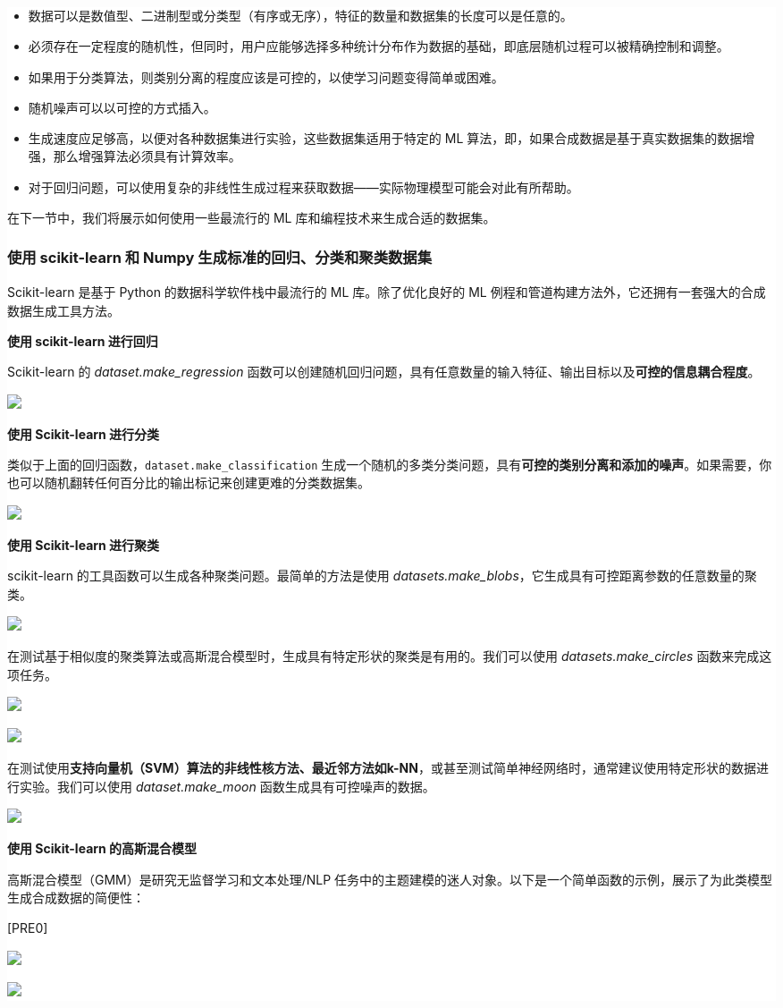 +   数据可以是数值型、二进制型或分类型（有序或无序），特征的数量和数据集的长度可以是任意的。

+   必须存在一定程度的随机性，但同时，用户应能够选择多种统计分布作为数据的基础，即底层随机过程可以被精确控制和调整。

+   如果用于分类算法，则类别分离的程度应该是可控的，以使学习问题变得简单或困难。

+   随机噪声可以以可控的方式插入。

+   生成速度应足够高，以便对各种数据集进行实验，这些数据集适用于特定的 ML 算法，即，如果合成数据是基于真实数据集的数据增强，那么增强算法必须具有计算效率。

+   对于回归问题，可以使用复杂的非线性生成过程来获取数据——实际物理模型可能会对此有所帮助。

在下一节中，我们将展示如何使用一些最流行的 ML 库和编程技术来生成合适的数据集。

### 使用 scikit-learn 和 Numpy 生成标准的回归、分类和聚类数据集

Scikit-learn 是基于 Python 的数据科学软件栈中最流行的 ML 库。除了优化良好的 ML 例程和管道构建方法外，它还拥有一套强大的合成数据生成工具方法。

**使用 scikit-learn 进行回归**

Scikit-learn 的 *dataset.make_regression* 函数可以创建随机回归问题，具有任意数量的输入特征、输出目标以及**可控的信息耦合程度**。

![](../Images/657ba8203365893684bc10b7db422899.png)

**使用 Scikit-learn 进行分类**

类似于上面的回归函数，`dataset.make_classification` 生成一个随机的多类分类问题，具有**可控的类别分离和添加的噪声**。如果需要，你也可以随机翻转任何百分比的输出标记来创建更难的分类数据集。

![](../Images/9ea8b00bc786b5565f57c111dfeac9e3.png)

**使用 Scikit-learn 进行聚类**

scikit-learn 的工具函数可以生成各种聚类问题。最简单的方法是使用 *datasets.make_blobs*，它生成具有可控距离参数的任意数量的聚类。

![](../Images/292621726f680a7ab94415b03c6614d6.png)

在测试基于相似度的聚类算法或高斯混合模型时，生成具有特定形状的聚类是有用的。我们可以使用 *datasets.make_circles* 函数来完成这项任务。

![](../Images/e97c95527cd22b85be131fed2dba304e.png)

![](../Images/fb15c4e64f19a76d77bcc3c90df44c21.png)

在测试使用**支持向量机（SVM）**算法的非线性核方法、最近邻方法如**k-NN**，或甚至测试简单神经网络时，通常建议使用特定形状的数据进行实验。我们可以使用 *dataset.make_moon* 函数生成具有可控噪声的数据。

![](../Images/7071bf9188177f34d4eb9a2683e1c008.png)

**使用 Scikit-learn 的高斯混合模型**

高斯混合模型（GMM）是研究无监督学习和文本处理/NLP 任务中的主题建模的迷人对象。以下是一个简单函数的示例，展示了为此类模型生成合成数据的简便性：

[PRE0]

![](../Images/10dbf89f56b673447617cbaf6bc9ea3f.png)

![](../Images/d6a42569513170155593f3da14baf48d.png)
